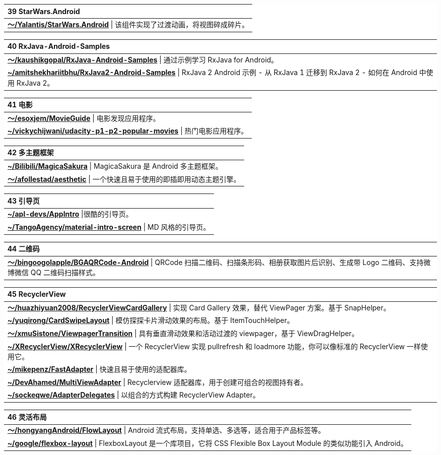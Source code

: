 | 39  StarWars.Android                                         |
| :----------------------------------------------------------- |
| [**～/Yalantis/StarWars.Android**](https://github.com/Yalantis/StarWars.Android) \| 该组件实现了过渡动画，将视图碎成碎片。 |

| 40  RxJava-Android-Samples                                   |
| :----------------------------------------------------------- |
| [**～/kaushikgopal/RxJava-Android-Samples**](https://github.com/kaushikgopal/RxJava-Android-Samples) \| 通过示例学习 RxJava for Android。 |
| [**~/amitshekhariitbhu/RxJava2-Android-Samples**](https://github.com/amitshekhariitbhu/RxJava2-Android-Samples) \| RxJava 2 Android 示例 - 从 RxJava 1 迁移到 RxJava 2 - 如何在 Android 中使用 RxJava 2。 |

| 41  电影                                                     |
| :----------------------------------------------------------- |
| [**～/esoxjem/MovieGuide**](https://github.com/esoxjem/MovieGuide) \| 电影发现应用程序。 |
| [**~/vickychijwani/udacity-p1-p2-popular-movies**](https://github.com/vickychijwani/udacity-p1-p2-popular-movies) \| 热门电影应用程序。 |

| 42  多主题框架                                               |
| :----------------------------------------------------------- |
| [**~/Bilibili/MagicaSakura**](https://github.com/Bilibili/MagicaSakura) \| MagicaSakura 是 Android 多主题框架。 |
| [**～/afollestad/aesthetic**](https://github.com/afollestad/aesthetic) \| 一个快速且易于使用的即插即用动态主题引擎。 |

| 43  引导页                                                   |
| :----------------------------------------------------------- |
| [**~/apl-devs/AppIntro**](https://github.com/apl-devs/AppIntro) \|很酷的引导页。 |
| [**~/TangoAgency/material-intro-screen**](https://github.com/TangoAgency/material-intro-screen) \| MD 风格的引导页。 |

| 44  二维码                                                   |
| :----------------------------------------------------------- |
| [**～/bingoogolapple/BGAQRCode-Android**](https://github.com/bingoogolapple/BGAQRCode-Android) \|  QRCode 扫描二维码、扫描条形码、相册获取图片后识别、生成带 Logo 二维码、支持微博微信 QQ 二维码扫描样式。 |

| 45  RecyclerView                                             |
| :----------------------------------------------------------- |
| [**～/huazhiyuan2008/RecyclerViewCardGallery**](https://github.com/huazhiyuan2008/RecyclerViewCardGallery) \|  实现 Card Gallery 效果，替代 ViewPager 方案。基于  SnapHelper。 |
| [**~/yuqirong/CardSwipeLayout**](https://github.com/yuqirong/CardSwipeLayout) \| 模仿探探卡片滑动效果的布局。基于 ItemTouchHelper。 |
| [**～/xmuSistone/ViewpagerTransition**](https://github.com/xmuSistone/ViewpagerTransition) \| 具有垂直滑动效果和活动过渡的 viewpager，基于  ViewDragHelper。 |
| [**~/XRecyclerView/XRecyclerView**](https://github.com/XRecyclerView/XRecyclerView) \| 一个 RecyclerView 实现 pullrefresh 和 loadmore 功能，你可以像标准的 RecyclerView 一样使用它。 |
| [**~/mikepenz/FastAdapter**](https://github.com/mikepenz/FastAdapter) \| 快速且易于使用的适配器库。 |
| [**~/DevAhamed/MultiViewAdapter**](https://github.com/DevAhamed/MultiViewAdapter) \| Recyclerview 适配器库，用于创建可组合的视图持有者。 |
| [**~/sockeqwe/AdapterDelegates**](https://github.com/sockeqwe/AdapterDelegates) \| 以组合的方式构建 RecyclerView Adapter。 |

| 46  灵活布局                                                 |
| :----------------------------------------------------------- |
| [**～/hongyangAndroid/FlowLayout**](https://github.com/hongyangAndroid/FlowLayout) \|  Android 流式布局，支持单选、多选等，适合用于产品标签等。 |
| [**~/google/flexbox-layout**](https://github.com/google/flexbox-layout) \| FlexboxLayout 是一个库项目，它将 CSS Flexible Box Layout Module 的类似功能引入 Android。 |
